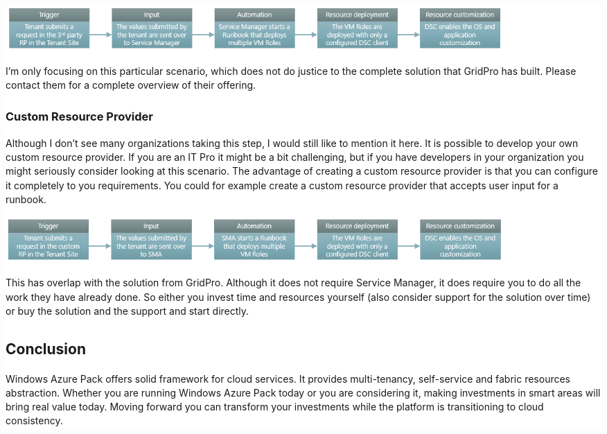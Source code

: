 <img src="/images/2015-07-21/07-3rd-Party.png" width="720">

I’m only focusing on this particular scenario, which does not do justice to the complete solution that GridPro has built. Please contact them for a complete overview of their offering.

### Custom Resource Provider

Although I don’t see many organizations taking this step, I would still like to mention it here. It is possible to develop your own custom resource provider. If you are an IT Pro it might be a bit challenging, but if you have developers in your organization you might seriously consider looking at this scenario. The advantage of creating a custom resource provider is that you can configure it completely to you requirements. You could for example create a custom resource provider that accepts user input for a runbook. 

<img src="/images/2015-07-21/08-Custom-RP.png" width="720">

This has overlap with the solution from GridPro. Although it does not require Service Manager, it does require you to do all the work they have already done. So either you invest time and resources yourself (also consider support for the solution over time) or buy the solution and the support and start directly.

## Conclusion

Windows Azure Pack offers solid framework for cloud services. It provides multi-tenancy, self-service and fabric resources abstraction. Whether you are running Windows Azure Pack today or you are considering it, making investments in smart areas will bring real value today. Moving forward you can transform your investments while the platform is transitioning to cloud consistency.
